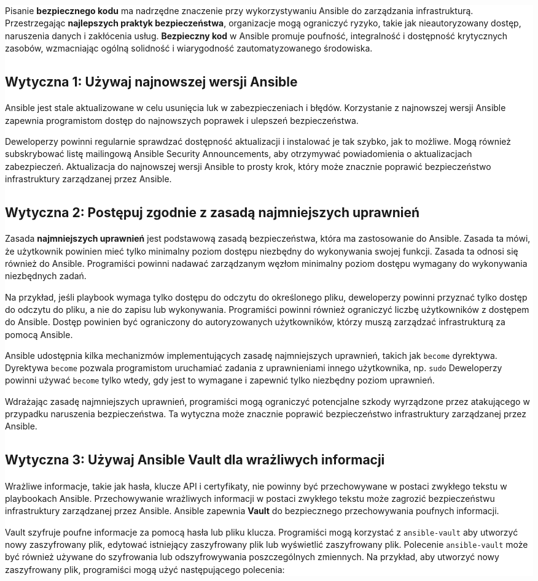 Pisanie **bezpiecznego kodu** ma nadrzędne znaczenie przy wykorzystywaniu Ansible do zarządzania infrastrukturą. Przestrzegając **najlepszych praktyk bezpieczeństwa**, organizacje mogą ograniczyć ryzyko, takie jak nieautoryzowany dostęp, naruszenia danych i zakłócenia usług. **Bezpieczny kod** w Ansible promuje poufność, integralność i dostępność krytycznych zasobów, wzmacniając ogólną solidność i wiarygodność zautomatyzowanego środowiska.

## Wytyczna 1: Używaj najnowszej wersji Ansible

Ansible jest stale aktualizowane w celu usunięcia luk w zabezpieczeniach i błędów. Korzystanie z najnowszej wersji Ansible zapewnia programistom dostęp do najnowszych poprawek i ulepszeń bezpieczeństwa.

Deweloperzy powinni regularnie sprawdzać dostępność aktualizacji i instalować je tak szybko, jak to możliwe. Mogą również subskrybować listę mailingową Ansible Security Announcements, aby otrzymywać powiadomienia o aktualizacjach zabezpieczeń. Aktualizacja do najnowszej wersji Ansible to prosty krok, który może znacznie poprawić bezpieczeństwo infrastruktury zarządzanej przez Ansible.

## Wytyczna 2: Postępuj zgodnie z zasadą najmniejszych uprawnień

Zasada **najmniejszych uprawnień** jest podstawową zasadą bezpieczeństwa, która ma zastosowanie do Ansible. Zasada ta mówi, że użytkownik powinien mieć tylko minimalny poziom dostępu niezbędny do wykonywania swojej funkcji. Zasada ta odnosi się również do Ansible. Programiści powinni nadawać zarządzanym węzłom minimalny poziom dostępu wymagany do wykonywania niezbędnych zadań.

Na przykład, jeśli playbook wymaga tylko dostępu do odczytu do określonego pliku, deweloperzy powinni przyznać tylko dostęp do odczytu do pliku, a nie do zapisu lub wykonywania. Programiści powinni również ograniczyć liczbę użytkowników z dostępem do Ansible. Dostęp powinien być ograniczony do autoryzowanych użytkowników, którzy muszą zarządzać infrastrukturą za pomocą Ansible.

Ansible udostępnia kilka mechanizmów implementujących zasadę najmniejszych uprawnień, takich jak `become` dyrektywa. Dyrektywa `become` pozwala programistom uruchamiać zadania z uprawnieniami innego użytkownika, np. `sudo` Deweloperzy powinni używać `become` tylko wtedy, gdy jest to wymagane i zapewnić tylko niezbędny poziom uprawnień.

Wdrażając zasadę najmniejszych uprawnień, programiści mogą ograniczyć potencjalne szkody wyrządzone przez atakującego w przypadku naruszenia bezpieczeństwa. Ta wytyczna może znacznie poprawić bezpieczeństwo infrastruktury zarządzanej przez Ansible.

## Wytyczna 3: Używaj Ansible Vault dla wrażliwych informacji

Wrażliwe informacje, takie jak hasła, klucze API i certyfikaty, nie powinny być przechowywane w postaci zwykłego tekstu w playbookach Ansible. Przechowywanie wrażliwych informacji w postaci zwykłego tekstu może zagrozić bezpieczeństwu infrastruktury zarządzanej przez Ansible. Ansible zapewnia **Vault** do bezpiecznego przechowywania poufnych informacji.

Vault szyfruje poufne informacje za pomocą hasła lub pliku klucza. Programiści mogą korzystać z `ansible-vault` aby utworzyć nowy zaszyfrowany plik, edytować istniejący zaszyfrowany plik lub wyświetlić zaszyfrowany plik. Polecenie `ansible-vault` może być również używane do szyfrowania lub odszyfrowywania poszczególnych zmiennych. Na przykład, aby utworzyć nowy zaszyfrowany plik, programiści mogą użyć następującego polecenia:
